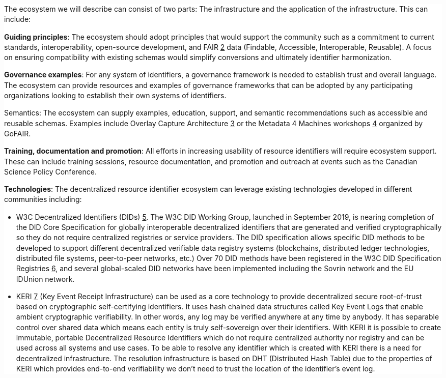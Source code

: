 The ecosystem we will describe can consist of two parts: The
infrastructure and the application of the infrastructure. This can
include:

**Guiding principles**: The ecosystem should adopt principles that would
support the community such as a commitment to current standards,
interoperability, open-source development, and FAIR
[2](https://www.go-fair.org/fair-principles/) data (Findable,
Accessible, Interoperable, Reusable). A focus on ensuring compatibility
with existing schemas would simplify conversions and ultimately
identifier harmonization.

**Governance examples**: For any system of identifiers, a governance
framework is needed to establish trust and overall language. The
ecosystem can provide resources and examples of governance frameworks
that can be adopted by any participating organizations looking to
establish their own systems of identifiers.

Semantics: The ecosystem can supply examples, education, support, and
semantic recommendations such as accessible and reusable schemas.
Examples include Overlay Capture Architecture
[3](https://oca.colossi.network/) or the Metadata 4 Machines workshops
[4](https://www.go-fair.org/resources/go-fair-workshop-series/metadata-for-machines-workshops/)
organized by GoFAIR.

**Training, documentation and promotion**: All efforts in increasing
usability of resource identifiers will require ecosystem support. These
can include training sessions, resource documentation, and promotion and
outreach at events such as the Canadian Science Policy Conference.

**Technologies**: The decentralized resource identifier ecosystem can
leverage existing technologies developed in different communities
including:

  - W3C Decentralized Identifiers (DIDs)
    [5](https://www.w3.org/TR/did-core/). The W3C DID Working Group,
    launched in September 2019, is nearing completion of the DID Core
    Specification for globally interoperable decentralized identifiers
    that are generated and verified cryptographically so they do not
    require centralized registries or service providers. The DID
    specification allows specific DID methods to be developed to support
    different decentralized verifiable data registry systems
    (blockchains, distributed ledger technologies, distributed file
    systems, peer-to-peer networks, etc.) Over 70 DID methods have been
    registered in the W3C DID Specification Registries
    [6](https://www.w3.org/TR/did-spec-registries/), and several
    global-scaled DID networks have been implemented including the
    Sovrin network and the EU IDUnion network.

  - KERI [7](https://keri.one) (Key Event Receipt Infrastructure) can be
    used as a core technology to provide decentralized secure
    root-of-trust based on cryptographic self-certifying identifiers. It
    uses hash chained data structures called Key Event Logs that enable
    ambient cryptographic verifiability. In other words, any log may be
    verified anywhere at any time by anybody. It has separable control
    over shared data which means each entity is truly self-sovereign
    over their identifiers. With KERI it is possible to create
    immutable, portable Decentralized Resource Identifiers which do not
    require centralized authority nor registry and can be used across
    all systems and use cases. To be able to resolve any identifier
    which is created with KERI there is a need for decentralized
    infrastructure. The resolution infrastructure is based on DHT
    (Distributed Hash Table) due to the properties of KERI which
    provides end-to-end verifiability we don’t need to trust the
    location of the identifier’s event log.
